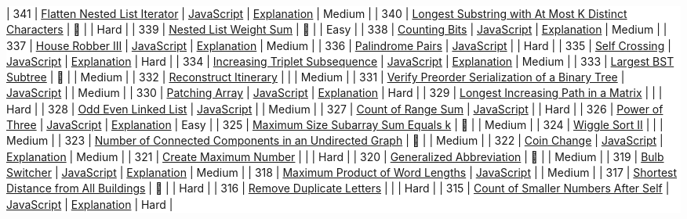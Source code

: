 | 341 | [Flatten Nested List Iterator](https://leetcode.com/problems/flatten-nested-list-iterator/) | [JavaScript](https://github.com/Meow-z/leetcode/blob/master/Algorithms/Flatten%20Nested%20List%20Iterator/flatten-nested-list-iterator.js) | [Explanation](https://github.com/Meow-z/leetcode/blob/master/Algorithms/Flatten%20Nested%20List%20Iterator/README.md) | Medium |
| 340 | [Longest Substring with At Most K Distinct Characters](https://leetcode.com/problems/longest-substring-with-at-most-k-distinct-characters/) | :blue_book: | | Hard |
| 339 | [Nested List Weight Sum](https://leetcode.com/problems/nested-list-weight-sum/) | :blue_book: | | Easy |
| 338 | [Counting Bits](https://leetcode.com/problems/counting-bits/) | [JavaScript](https://github.com/Meow-z/leetcode/blob/master/Algorithms/Counting%20Bits/counting-bits.js) | [Explanation](https://github.com/Meow-z/leetcode/blob/master/Algorithms/Counting%20Bits/README.md) | Medium |
| 337 | [House Robber III](https://leetcode.com/problems/house-robber-iii/) | [JavaScript](https://github.com/Meow-z/leetcode/blob/master/Algorithms/House%20Robber%20III/house-robber-iii.js) | [Explanation](https://github.com/Meow-z/leetcode/blob/master/Algorithms/House%20Robber%20III/README.md) | Medium |
| 336 | [Palindrome Pairs](https://leetcode.com/problems/palindrome-pairs/) | [JavaScript](https://github.com/Meow-z/leetcode/blob/master/Algorithms/Palindrome%20Pairs/use_object_to_hash.js) | | Hard |
| 335 | [Self Crossing](https://leetcode.com/problems/self-crossing/) | [JavaScript](https://github.com/Meow-z/leetcode/blob/master/Algorithms/Self%20Crossing/self-crossing.js) | [Explanation](https://github.com/Meow-z/leetcode/blob/master/Algorithms/Self%20Crossing/README.md) | Hard |
| 334 | [Increasing Triplet Subsequence](https://leetcode.com/problems/increasing-triplet-subsequence/) | [JavaScript](https://github.com/Meow-z/leetcode/blob/master/Algorithms/Increasing%20Triplet%20Subsequence/increasing-triplet-subsequence.js) | [Explanation](https://github.com/Meow-z/leetcode/blob/master/Algorithms/Increasing%20Triplet%20Subsequence/README.md) | Medium |
| 333 | [Largest BST Subtree](https://leetcode.com/problems/largest-bst-subtree/) | :blue_book: | | Medium |
| 332 | [Reconstruct Itinerary](https://leetcode.com/problems/reconstruct-itinerary/) | | | Medium |
| 331 | [Verify Preorder Serialization of a Binary Tree](https://leetcode.com/problems/verify-preorder-serialization-of-a-binary-tree/) | [JavaScript](https://github.com/Meow-z/leetcode/blob/master/Algorithms/Verify%20Preorder%20Serialization%20of%20a%20Binary%20Tree/verify-preorder-serialization-of-a-binary-tree.js) | | Medium |
| 330 | [Patching Array](https://leetcode.com/problems/patching-array/) | [JavaScript](https://github.com/Meow-z/leetcode/blob/master/Algorithms/Patching%20Array/patching-array.js) | [Explanation](https://github.com/Meow-z/leetcode/blob/master/Algorithms/Patching%20Array/README.md) | Hard |
| 329 | [Longest Increasing Path in a Matrix](https://leetcode.com/problems/longest-increasing-path-in-a-matrix/) | | | Hard |
| 328 | [Odd Even Linked List](https://leetcode.com/problems/odd-even-linked-list/) | [JavaScript](https://github.com/Meow-z/leetcode/blob/master/Algorithms/Odd%20Even%20Linked%20List/odd-even-linked-list.js) | | Medium |
| 327 | [Count of Range Sum](https://leetcode.com/problems/count-of-range-sum/) | [JavaScript](https://github.com/Meow-z/leetcode/blob/master/Algorithms/Count%20of%20Range%20Sum/count-of-range-sum.js) | | Hard |
| 326 | [Power of Three](https://leetcode.com/problems/power-of-three/) | [JavaScript](https://github.com/Meow-z/leetcode/blob/master/Algorithms/Power%20of%20Three/power-of-three.js) | [Explanation](https://github.com/Meow-z/leetcode/blob/master/Algorithms/Power%20of%20Three/README.md) | Easy |
| 325 | [Maximum Size Subarray Sum Equals k](https://leetcode.com/problems/maximum-size-subarray-sum-equals-k/) | :blue_book: | | Medium |
| 324 | [Wiggle Sort II](https://leetcode.com/problems/wiggle-sort-ii/) | | | Medium |
| 323 | [Number of Connected Components in an Undirected Graph](https://leetcode.com/problems/number-of-connected-components-in-an-undirected-graph/) | :blue_book: | | Medium |
| 322 | [Coin Change](https://leetcode.com/problems/coin-change/) | [JavaScript](https://github.com/Meow-z/leetcode/blob/master/Algorithms/Coin%20Change/coin-change.js) | [Explanation](https://github.com/Meow-z/leetcode/blob/master/Algorithms/Coin%20Change/README.md) | Medium |
| 321 | [Create Maximum Number](https://leetcode.com/problems/create-maximum-number/) | | | Hard |
| 320 | [Generalized Abbreviation](https://leetcode.com/problems/generalized-abbreviation/) | :blue_book: | | Medium |
| 319 | [Bulb Switcher](https://leetcode.com/problems/bulb-switcher/) | [JavaScript](https://github.com/Meow-z/leetcode/blob/master/Algorithms/Bulb%20Switcher/bulb-switcher.js) | [Explanation](https://github.com/Meow-z/leetcode/blob/master/Algorithms/Bulb%20Switcher/README.md) | Medium |
| 318 | [Maximum Product of Word Lengths](https://leetcode.com/problems/maximum-product-of-word-lengths/) | [JavaScript](https://github.com/Meow-z/leetcode/blob/master/Algorithms/Maximum%20Product%20of%20Word%20Lengths/maximum-product-of-word-lengths.js) | | Medium |
| 317 | [Shortest Distance from All Buildings](https://leetcode.com/problems/shortest-distance-from-all-buildings/) | :blue_book: | | Hard |
| 316 | [Remove Duplicate Letters](https://leetcode.com/problems/remove-duplicate-letters/) | | | Hard |
| 315 | [Count of Smaller Numbers After Self](https://leetcode.com/problems/count-of-smaller-numbers-after-self/) | [JavaScript](https://github.com/Meow-z/leetcode/blob/master/Algorithms/Count%20of%20Smaller%20Numbers%20After%20Self/BinarySearch.js) | [Explanation](https://github.com/Meow-z/leetcode/blob/master/Algorithms/Count%20of%20Smaller%20Numbers%20After%20Self/README.md) | Hard |